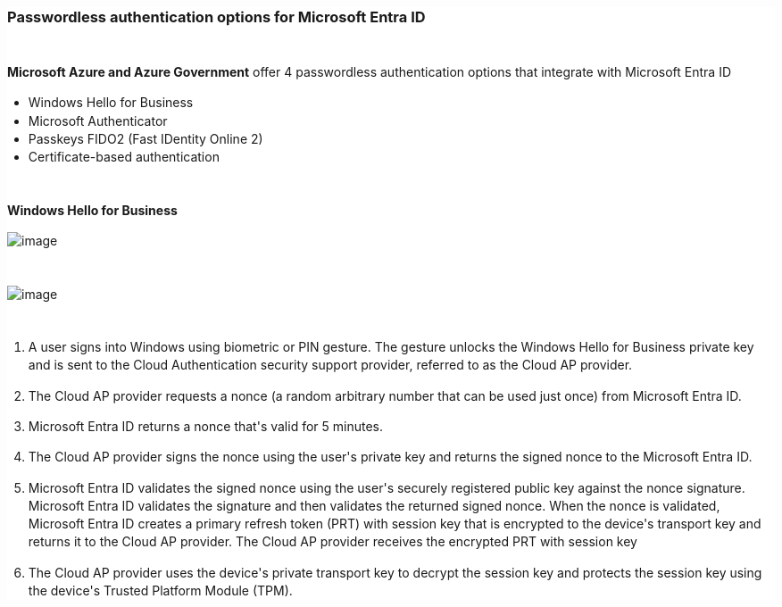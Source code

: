 
#

#

### Passwordless authentication options for Microsoft Entra ID

#

**Microsoft Azure and Azure Government** offer 4 passwordless authentication options that integrate with Microsoft Entra ID

- Windows Hello for Business
- Microsoft Authenticator
- Passkeys FIDO2 (Fast IDentity Online 2)
- Certificate-based authentication


#

#

**Windows Hello for Business**


![image](https://github.com/user-attachments/assets/395e9cbc-4f90-486f-babd-b016a300ba58)

#

#

![image](https://github.com/user-attachments/assets/c08e7e72-6a68-4270-b733-027eab7dc188)


#

#

1. A user signs into Windows using biometric or PIN gesture. The gesture unlocks the Windows Hello for Business private key and is sent to the Cloud Authentication security support provider, referred to as the Cloud AP provider.

2. The Cloud AP provider requests a nonce (a random arbitrary number that can be used just once) from Microsoft Entra ID.

3. Microsoft Entra ID returns a nonce that's valid for 5 minutes.

4. The Cloud AP provider signs the nonce using the user's private key and returns the signed nonce to the Microsoft Entra ID.

5. Microsoft Entra ID validates the signed nonce using the user's securely registered public key against the nonce signature. Microsoft Entra ID validates the signature and then validates the returned signed nonce. When the nonce is validated, Microsoft Entra ID creates a primary refresh token (PRT) with session key that is encrypted to the device's transport key and returns it to the Cloud AP provider. The Cloud AP provider receives the encrypted PRT with session key

6. The Cloud AP provider uses the device's private transport key to decrypt the session key and protects the session key using the device's Trusted Platform Module (TPM).
